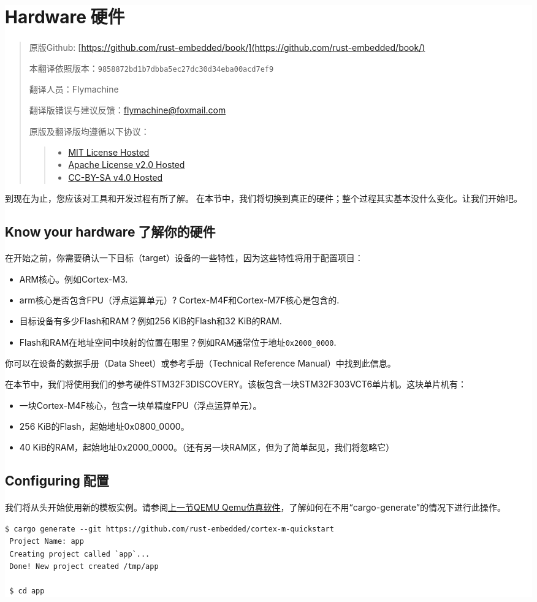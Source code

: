 # Hardware 硬件

> 原版Github: [https://github.com/rust-embedded/book/](https://github.com/rust-embedded/book/)
>
> 本翻译依照版本：`9858872bd1b7dbba5ec27dc30d34eba00acd7ef9`
>
> 翻译人员：Flymachine
>
> 翻译版错误与建议反馈：flymachine@foxmail.com
>
> 原版及翻译版均遵循以下协议：
>
>> - [MIT License Hosted]
>> - [Apache License v2.0 Hosted]
>> - [CC-BY-SA v4.0 Hosted]

[MIT License]: ./LICENSE-MIT
[Apache License v2.0]: ./LICENSE-APACHE
[CC-BY-SA v4.0]: ./LICENSE-CC-BY-SA
[MIT License Hosted]: https://opensource.org/licenses/MIT
[Apache License v2.0 Hosted]: http://www.apache.org/licenses/LICENSE-2.0
[CC-BY-SA v4.0 Hosted]: https://creativecommons.org/licenses/by-sa/4.0/legalcode

到现在为止，您应该对工具和开发过程有所了解。
在本节中，我们将切换到真正的硬件；整个过程其实基本没什么变化。让我们开始吧。

## Know your hardware 了解你的硬件

在开始之前，你需要确认一下目标（target）设备的一些特性，因为这些特性将用于配置项目：

- ARM核心。例如Cortex-M3.

- arm核心是否包含FPU（浮点运算单元）? Cortex-M4**F**和Cortex-M7**F**核心是包含的.

- 目标设备有多少Flash和RAM？例如256 KiB的Flash和32 KiB的RAM.

- Flash和RAM在地址空间中映射的位置在哪里？例如RAM通常位于地址`0x2000_0000`.

你可以在设备的数据手册（Data Sheet）或参考手册（Technical Reference Manual）中找到此信息。

在本节中，我们将使用我们的参考硬件STM32F3DISCOVERY。该板包含一块STM32F303VCT6单片机。这块单片机有：

- 一块Cortex-M4F核心，包含一块单精度FPU（浮点运算单元）。

- 256 KiB的Flash，起始地址0x0800_0000。

- 40 KiB的RAM，起始地址0x2000_0000。（还有另一块RAM区，但为了简单起见，我们将忽略它）

## Configuring 配置

我们将从头开始使用新的模板实例。请参阅[上一节QEMU Qemu仿真软件]，了解如何在不用“cargo-generate”的情况下进行此操作。

[上一节QEMU Qemu仿真软件]: qemu.md

``` console
$ cargo generate --git https://github.com/rust-embedded/cortex-m-quickstart
 Project Name: app
 Creating project called `app`...
 Done! New project created /tmp/app

 $ cd app
```


[verify 验证]: ../intro/install/verify.md
[Index 目录]: https://rustforce.net/article?id=943af2e7-0f1f-40fd-8864-4bb4d2676b4d
[QEMU Qemu仿真软件]: https://rustforce.net/article?id=88c8ac37-c31c-495c-8b17-7e12b51a618a